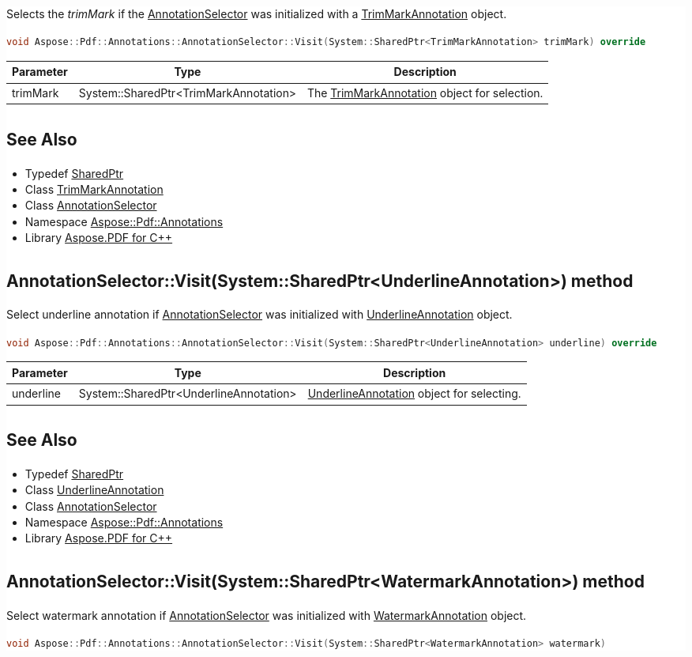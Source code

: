 
Selects the *trimMark*  if the [AnnotationSelector](../) was initialized with a [TrimMarkAnnotation](../../trimmarkannotation/) object.

```cpp
void Aspose::Pdf::Annotations::AnnotationSelector::Visit(System::SharedPtr<TrimMarkAnnotation> trimMark) override
```


| Parameter | Type | Description |
| --- | --- | --- |
| trimMark | System::SharedPtr\<TrimMarkAnnotation\> | The [TrimMarkAnnotation](../../trimmarkannotation/) object for selection. |

## See Also

* Typedef [SharedPtr](../../../system/sharedptr/)
* Class [TrimMarkAnnotation](../../trimmarkannotation/)
* Class [AnnotationSelector](../)
* Namespace [Aspose::Pdf::Annotations](../../)
* Library [Aspose.PDF for C++](../../../)
## AnnotationSelector::Visit(System::SharedPtr\<UnderlineAnnotation\>) method


Select underline annotation if [AnnotationSelector](../) was initialized with [UnderlineAnnotation](../../underlineannotation/) object.

```cpp
void Aspose::Pdf::Annotations::AnnotationSelector::Visit(System::SharedPtr<UnderlineAnnotation> underline) override
```


| Parameter | Type | Description |
| --- | --- | --- |
| underline | System::SharedPtr\<UnderlineAnnotation\> | [UnderlineAnnotation](../../underlineannotation/) object for selecting. |

## See Also

* Typedef [SharedPtr](../../../system/sharedptr/)
* Class [UnderlineAnnotation](../../underlineannotation/)
* Class [AnnotationSelector](../)
* Namespace [Aspose::Pdf::Annotations](../../)
* Library [Aspose.PDF for C++](../../../)
## AnnotationSelector::Visit(System::SharedPtr\<WatermarkAnnotation\>) method


Select watermark annotation if [AnnotationSelector](../) was initialized with [WatermarkAnnotation](../../watermarkannotation/) object.

```cpp
void Aspose::Pdf::Annotations::AnnotationSelector::Visit(System::SharedPtr<WatermarkAnnotation> watermark)
```

